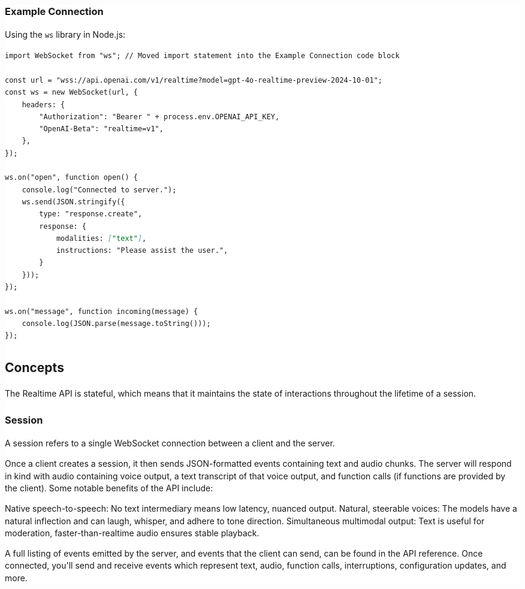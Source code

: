 ### Example Connection
Using the `ws` library in Node.js:

```javascript:RealtimeAPI_javascript.md
import WebSocket from "ws"; // Moved import statement into the Example Connection code block

const url = "wss://api.openai.com/v1/realtime?model=gpt-4o-realtime-preview-2024-10-01";
const ws = new WebSocket(url, {
    headers: {
        "Authorization": "Bearer " + process.env.OPENAI_API_KEY,
        "OpenAI-Beta": "realtime=v1",
    },
});

ws.on("open", function open() {
    console.log("Connected to server.");
    ws.send(JSON.stringify({
        type: "response.create",
        response: {
            modalities: ["text"],
            instructions: "Please assist the user.",
        }
    }));
});

ws.on("message", function incoming(message) {
    console.log(JSON.parse(message.toString()));
});
```

## Concepts
The Realtime API is stateful, which means that it maintains the state of interactions throughout the lifetime of a session.

### Session
A session refers to a single WebSocket connection between a client and the server.

Once a client creates a session, it then sends JSON-formatted events containing text and audio chunks. The server will respond in kind with audio containing voice output, a text transcript of that voice output, and function calls (if functions are provided by the client).
Some notable benefits of the API include:

Native speech-to-speech: No text intermediary means low latency, nuanced output.
Natural, steerable voices: The models have a natural inflection and can laugh, whisper, and adhere to tone direction.
Simultaneous multimodal output: Text is useful for moderation, faster-than-realtime audio ensures stable playback.

A full listing of events emitted by the server, and events that the client can send, can be found in the API reference. Once connected, you'll send and receive events which represent text, audio, function calls, interruptions, configuration updates, and more.
